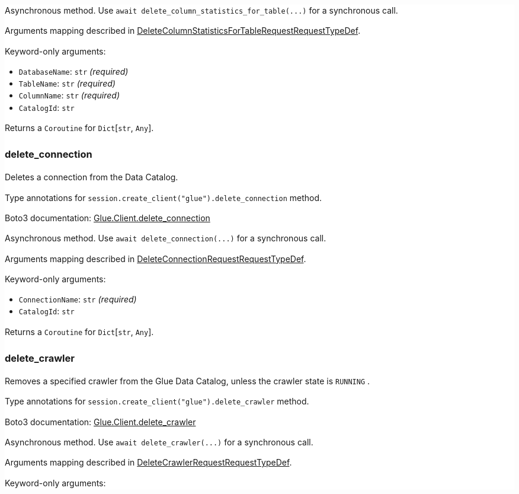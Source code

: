 Asynchronous method. Use `await delete_column_statistics_for_table(...)` for a
synchronous call.

Arguments mapping described in
[DeleteColumnStatisticsForTableRequestRequestTypeDef](./type_defs.md#deletecolumnstatisticsfortablerequestrequesttypedef).

Keyword-only arguments:

- `DatabaseName`: `str` *(required)*
- `TableName`: `str` *(required)*
- `ColumnName`: `str` *(required)*
- `CatalogId`: `str`

Returns a `Coroutine` for `Dict`\[`str`, `Any`\].

<a id="delete\_connection"></a>

### delete_connection

Deletes a connection from the Data Catalog.

Type annotations for `session.create_client("glue").delete_connection` method.

Boto3 documentation:
[Glue.Client.delete_connection](https://boto3.amazonaws.com/v1/documentation/api/latest/reference/services/glue.html#Glue.Client.delete_connection)

Asynchronous method. Use `await delete_connection(...)` for a synchronous call.

Arguments mapping described in
[DeleteConnectionRequestRequestTypeDef](./type_defs.md#deleteconnectionrequestrequesttypedef).

Keyword-only arguments:

- `ConnectionName`: `str` *(required)*
- `CatalogId`: `str`

Returns a `Coroutine` for `Dict`\[`str`, `Any`\].

<a id="delete\_crawler"></a>

### delete_crawler

Removes a specified crawler from the Glue Data Catalog, unless the crawler
state is `RUNNING` .

Type annotations for `session.create_client("glue").delete_crawler` method.

Boto3 documentation:
[Glue.Client.delete_crawler](https://boto3.amazonaws.com/v1/documentation/api/latest/reference/services/glue.html#Glue.Client.delete_crawler)

Asynchronous method. Use `await delete_crawler(...)` for a synchronous call.

Arguments mapping described in
[DeleteCrawlerRequestRequestTypeDef](./type_defs.md#deletecrawlerrequestrequesttypedef).

Keyword-only arguments:
